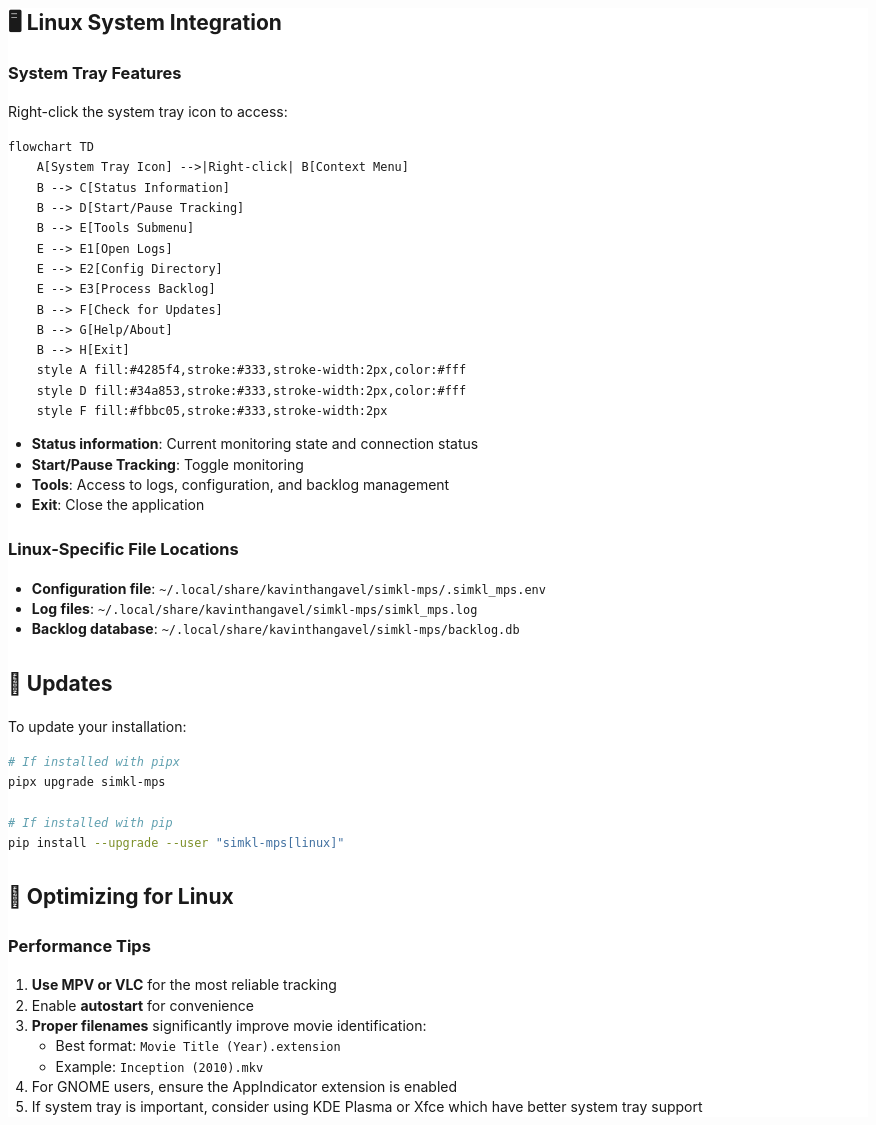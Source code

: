 ## 🖥️ Linux System Integration

### System Tray Features

Right-click the system tray icon to access:

```mermaid
flowchart TD
    A[System Tray Icon] -->|Right-click| B[Context Menu]
    B --> C[Status Information]
    B --> D[Start/Pause Tracking]
    B --> E[Tools Submenu]
    E --> E1[Open Logs]
    E --> E2[Config Directory]
    E --> E3[Process Backlog]
    B --> F[Check for Updates]
    B --> G[Help/About]
    B --> H[Exit]
    style A fill:#4285f4,stroke:#333,stroke-width:2px,color:#fff
    style D fill:#34a853,stroke:#333,stroke-width:2px,color:#fff
    style F fill:#fbbc05,stroke:#333,stroke-width:2px
```

- **Status information**: Current monitoring state and connection status
- **Start/Pause Tracking**: Toggle monitoring
- **Tools**: Access to logs, configuration, and backlog management
- **Exit**: Close the application

### Linux-Specific File Locations

- **Configuration file**: `~/.local/share/kavinthangavel/simkl-mps/.simkl_mps.env`
- **Log files**: `~/.local/share/kavinthangavel/simkl-mps/simkl_mps.log`
- **Backlog database**: `~/.local/share/kavinthangavel/simkl-mps/backlog.db`

## 🔄 Updates

To update your installation:

```bash
# If installed with pipx
pipx upgrade simkl-mps

# If installed with pip
pip install --upgrade --user "simkl-mps[linux]"
```

## 🚀 Optimizing for Linux

### Performance Tips

1. **Use MPV or VLC** for the most reliable tracking
2. Enable **autostart** for convenience
3. **Proper filenames** significantly improve movie identification:
   - Best format: `Movie Title (Year).extension`
   - Example: `Inception (2010).mkv`
4. For GNOME users, ensure the AppIndicator extension is enabled
5. If system tray is important, consider using KDE Plasma or Xfce which have better system tray support

